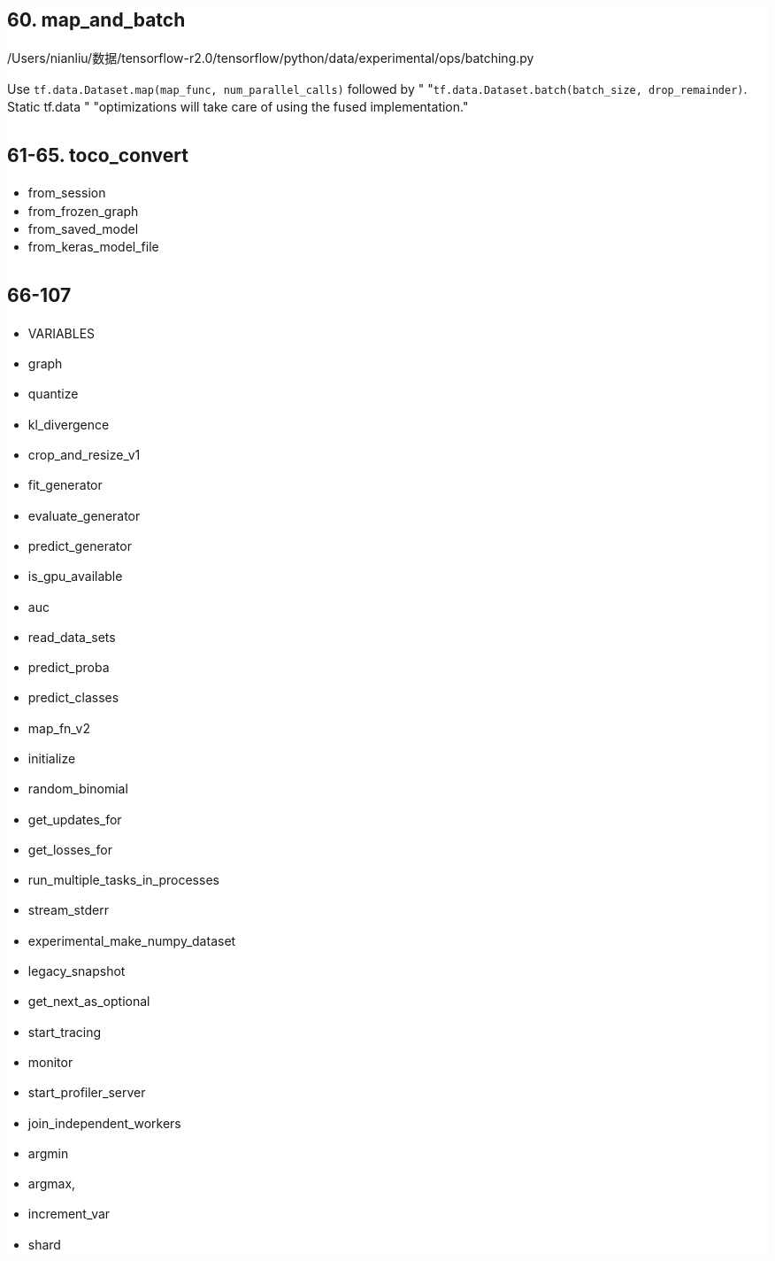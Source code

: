 ## 60. map_and_batch

/Users/nianliu/数据/tensorflow-r2.0/tensorflow/python/data/experimental/ops/batching.py

Use `tf.data.Dataset.map(map_func, num_parallel_calls)` followed by "
    "`tf.data.Dataset.batch(batch_size, drop_remainder)`. Static tf.data "
    "optimizations will take care of using the fused implementation."

## 61-65. toco_convert
- from_session
- from_frozen_graph
- from_saved_model
- from_keras_model_file

## 66-107
- VARIABLES
- graph
- quantize
- kl_divergence
- crop_and_resize_v1
  
- fit_generator
- evaluate_generator
- predict_generator
- is_gpu_available
- auc
- read_data_sets

- predict_proba
- predict_classes
- map_fn_v2
- initialize

- random_binomial
- get_updates_for
- get_losses_for
- run_multiple_tasks_in_processes
- stream_stderr
- experimental_make_numpy_dataset
- legacy_snapshot
- get_next_as_optional
- start_tracing
- monitor
- start_profiler_server
- join_independent_workers

- argmin
- argmax,
- increment_var
- shard

